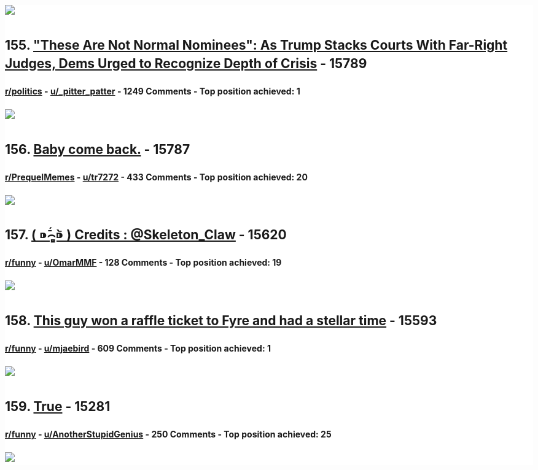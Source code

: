 <a href="https://i.redd.it/x1jk18e1d4d21.png"><img src="image"></img></a>

## 155. ["These Are Not Normal Nominees": As Trump Stacks Courts With Far-Right Judges, Dems Urged to Recognize Depth of Crisis](http://reddit.com/r/politics/comments/aknphg/these_are_not_normal_nominees_as_trump_stacks/) - 15789
#### [r/politics](http://reddit.com/r/politics) - [u/_pitter_patter](http://reddit.com/u/_pitter_patter) - 1249 Comments - Top position achieved: 1

<a href="https://www.commondreams.org/news/2019/01/25/these-are-not-normal-nominees-trump-stacks-courts-far-right-judges-dems-urged"><img src="https://a.thumbs.redditmedia.com/tpmxnhkObXE6Zrtl-jEVhJ1ur58n_yqN1E1k1IQNdw8.jpg"></img></a>

## 156. [Baby come back.](http://reddit.com/r/PrequelMemes/comments/akr6ct/baby_come_back/) - 15787
#### [r/PrequelMemes](http://reddit.com/r/PrequelMemes) - [u/tr7272](http://reddit.com/u/tr7272) - 433 Comments - Top position achieved: 20

<a href="https://i.redd.it/gd83ilbsw7d21.jpg"><img src="https://b.thumbs.redditmedia.com/SHl0aC9XelOeukUU90rvExwqbughzKdeXye-iWth_AM.jpg"></img></a>

## 157. [( ⁍᷄⌢̻⁍᷅ ) Credits : @Skeleton_Claw](http://reddit.com/r/funny/comments/akoen9/credits_skeleton_claw/) - 15620
#### [r/funny](http://reddit.com/r/funny) - [u/OmarMMF](http://reddit.com/u/OmarMMF) - 128 Comments - Top position achieved: 19

<a href="https://i.redd.it/kmsf4wcsl6d21.jpg"><img src="https://b.thumbs.redditmedia.com/8JRa5FLWKB9YJa-qYwD8AHW38aRXWnRdLQaadb6_fqc.jpg"></img></a>

## 158. [This guy won a raffle ticket to Fyre and had a stellar time](http://reddit.com/r/funny/comments/akqjbc/this_guy_won_a_raffle_ticket_to_fyre_and_had_a/) - 15593
#### [r/funny](http://reddit.com/r/funny) - [u/mjaebird](http://reddit.com/u/mjaebird) - 609 Comments - Top position achieved: 1

<a href="https://i.redd.it/mocu79kbm7d21.jpg"><img src="https://b.thumbs.redditmedia.com/nPfugwsZSTczcNwMoofdogEpmW6O2M0gemNvKxgnH4A.jpg"></img></a>

## 159. [True](http://reddit.com/r/funny/comments/akrlkk/true/) - 15281
#### [r/funny](http://reddit.com/r/funny) - [u/AnotherStupidGenius](http://reddit.com/u/AnotherStupidGenius) - 250 Comments - Top position achieved: 25

<a href="https://i.redd.it/idjorc6q38d21.jpg"><img src="https://a.thumbs.redditmedia.com/LgNYP_ZWIZeotwN0mOqzlDbGull7JcdFz1z175SWt_8.jpg"></img></a>
